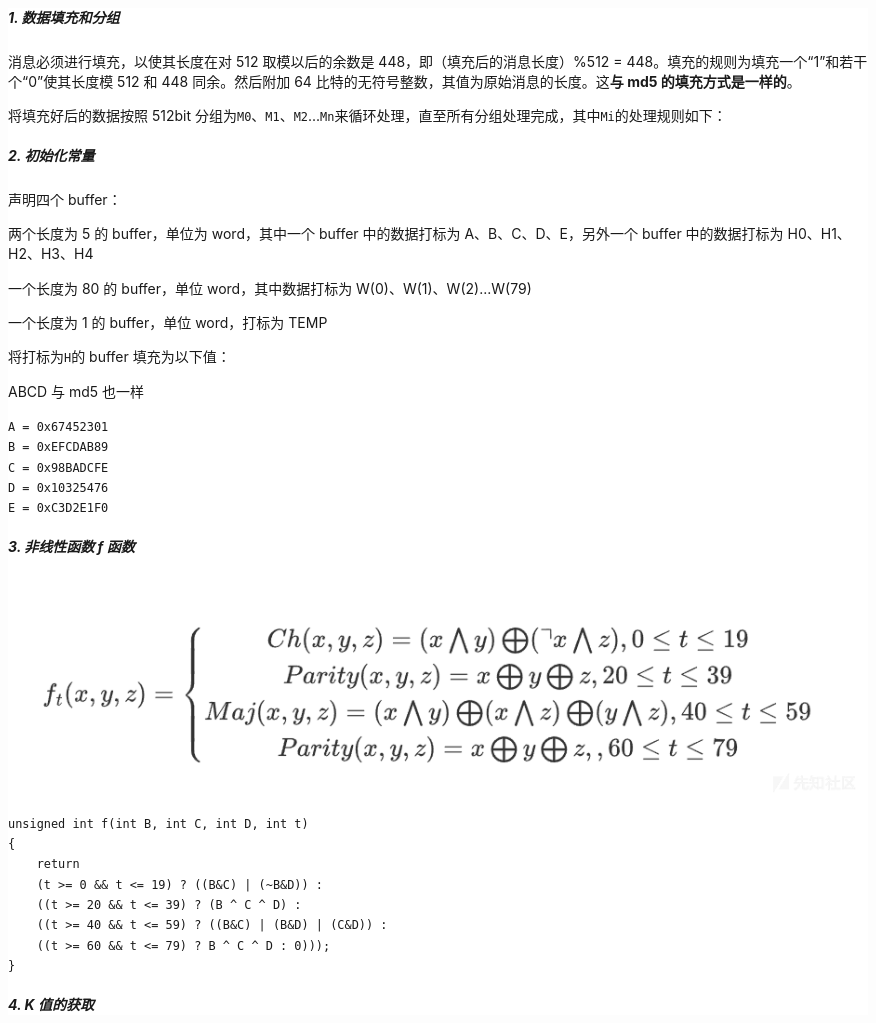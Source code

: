 ##### 1\. 数据填充和分组

消息必须进行填充，以使其长度在对 512 取模以后的余数是 448，即（填充后的消息长度）%512 = 448。填充的规则为填充一个“1”和若干个“0”使其长度模 512 和 448 同余。然后附加 64 比特的无符号整数，其值为原始消息的长度。这**与 md5 的填充方式是一样的**。

将填充好后的数据按照 512bit 分组为`M0`、`M1`、`M2`...`Mn`来循环处理，直至所有分组处理完成，其中`Mi`的处理规则如下：

##### 2\. 初始化常量

声明四个 buffer：

两个长度为 5 的 buffer，单位为 word，其中一个 buffer 中的数据打标为 A、B、C、D、E，另外一个 buffer 中的数据打标为 H0、H1、H2、H3、H4

一个长度为 80 的 buffer，单位 word，其中数据打标为 W(0)、W(1)、W(2)...W(79)

一个长度为 1 的 buffer，单位 word，打标为 TEMP

将打标为`H`的 buffer 填充为以下值：

ABCD 与 md5 也一样

```plain
A = 0x67452301
B = 0xEFCDAB89
C = 0x98BADCFE
D = 0x10325476
E = 0xC3D2E1F0
```

##### 3\. 非线性函数 f 函数

[![](assets/1701678878-0e23b7165e0ee9fbbc49bc4d19a9028c.png)](https://xzfile.aliyuncs.com/media/upload/picture/20231128165536-e59a3bd2-8dcb-1.png)

```plain
unsigned int f(int B, int C, int D, int t)
{
    return 
    (t >= 0 && t <= 19) ? ((B&C) | (~B&D)) : 
    ((t >= 20 && t <= 39) ? (B ^ C ^ D) : 
    ((t >= 40 && t <= 59) ? ((B&C) | (B&D) | (C&D)) :
    ((t >= 60 && t <= 79) ? B ^ C ^ D : 0)));
}
```

##### 4\. K 值的获取
